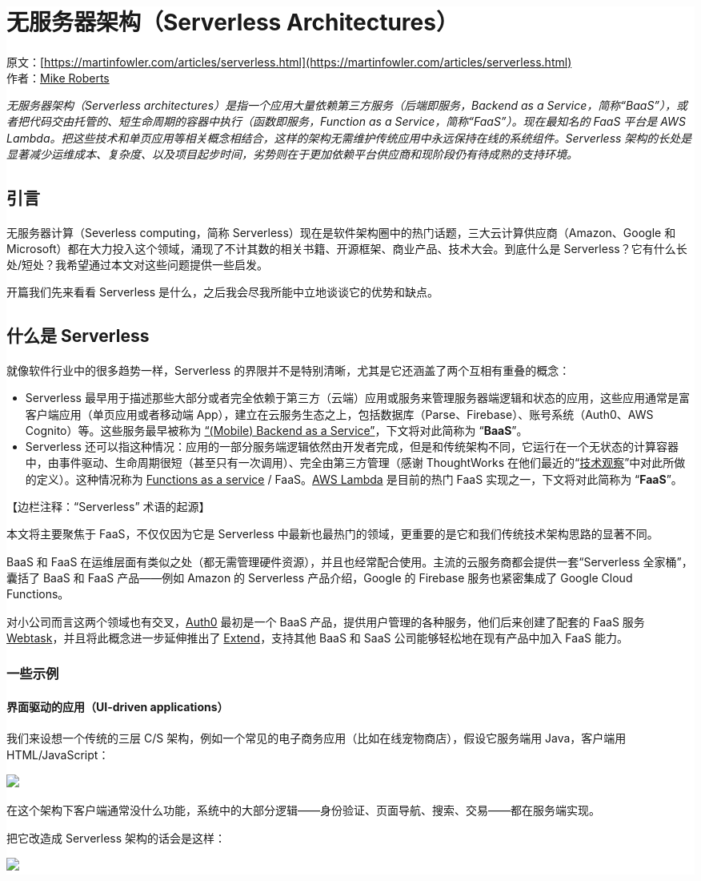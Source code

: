 # 无服务器架构（Serverless Architectures）
 
原文：[https://martinfowler.com/articles/serverless.html](https://martinfowler.com/articles/serverless.html)  
作者：[Mike Roberts](https://twitter.com/mikebroberts)

*无服务器架构（Serverless architectures）是指一个应用大量依赖第三方服务（后端即服务，Backend as a Service，简称“BaaS”），或者把代码交由托管的、短生命周期的容器中执行（函数即服务，Function as a Service，简称“FaaS”）。现在最知名的 FaaS 平台是 AWS Lambda。把这些技术和单页应用等相关概念相结合，这样的架构无需维护传统应用中永远保持在线的系统组件。Serverless 架构的长处是显著减少运维成本、复杂度、以及项目起步时间，劣势则在于更加依赖平台供应商和现阶段仍有待成熟的支持环境。*

## 引言

无服务器计算（Severless computing，简称 Serverless）现在是软件架构圈中的热门话题，三大云计算供应商（Amazon、Google 和 Microsoft）都在大力投入这个领域，涌现了不计其数的相关书籍、开源框架、商业产品、技术大会。到底什么是 Serverless？它有什么长处/短处？我希望通过本文对这些问题提供一些启发。

开篇我们先来看看 Serverless 是什么，之后我会尽我所能中立地谈谈它的优势和缺点。

## 什么是 Serverless

就像软件行业中的很多趋势一样，Serverless 的界限并不是特别清晰，尤其是它还涵盖了两个互相有重叠的概念：

- Serverless 最早用于描述那些大部分或者完全依赖于第三方（云端）应用或服务来管理服务器端逻辑和状态的应用，这些应用通常是富客户端应用（单页应用或者移动端 App），建立在云服务生态之上，包括数据库（Parse、Firebase）、账号系统（Auth0、AWS Cognito）等。这些服务最早被称为 [“(Mobile) Backend as a Service”](https://en.wikipedia.org/wiki/Mobile_backend_as_a_service)，下文将对此简称为 “**BaaS**”。
- Serverless 还可以指这种情况：应用的一部分服务端逻辑依然由开发者完成，但是和传统架构不同，它运行在一个无状态的计算容器中，由事件驱动、生命周期很短（甚至只有一次调用）、完全由第三方管理（感谢 ThoughtWorks 在他们最近的“[技术观察](https://www.thoughtworks.com/radar/techniques/serverless-architecture)”中对此所做的定义）。这种情况称为 [Functions as a service](https://twitter.com/marak/status/736357543598002176) / FaaS。[AWS Lambda](https://aws.amazon.com/lambda/) 是目前的热门 FaaS 实现之一，下文将对此简称为 “**FaaS**”。

【边栏注释：“Serverless” 术语的起源】

本文将主要聚焦于 FaaS，不仅仅因为它是 Serverless 中最新也最热门的领域，更重要的是它和我们传统技术架构思路的显著不同。

BaaS 和 FaaS 在运维层面有类似之处（都无需管理硬件资源），并且也经常配合使用。主流的云服务商都会提供一套“Serverless 全家桶”，囊括了 BaaS 和 FaaS 产品——例如 Amazon 的 Serverless 产品介绍，Google 的 Firebase 服务也紧密集成了 Google Cloud Functions。

对小公司而言这两个领域也有交叉，[Auth0](https://auth0.com/) 最初是一个 BaaS 产品，提供用户管理的各种服务，他们后来创建了配套的 FaaS 服务 [Webtask](https://webtask.io/)，并且将此概念进一步延伸推出了 [Extend](https://auth0.com/extend/)，支持其他 BaaS 和 SaaS 公司能够轻松地在现有产品中加入 FaaS 能力。

### 一些示例

#### 界面驱动的应用（UI-driven applications）

我们来设想一个传统的三层 C/S 架构，例如一个常见的电子商务应用（比如在线宠物商店），假设它服务端用 Java，客户端用 HTML/JavaScript：

![](http://martinfowler.com/articles/serverless/ps.svg)

在这个架构下客户端通常没什么功能，系统中的大部分逻辑——身份验证、页面导航、搜索、交易——都在服务端实现。

把它改造成 Serverless 架构的话会是这样：

![](http://martinfowler.com/articles/serverless/sps.svg)
